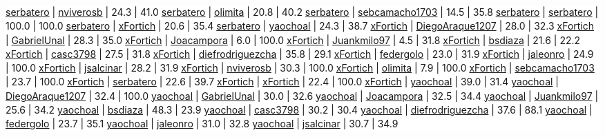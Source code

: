 [serbatero](http://www.ironhacks.com/preview/serbatero/webapp_phase2/index.html) | [nviverosb](http://www.ironhacks.com/preview/nviverosb/webapp_phase3/index.html) | 24.3 | 41.0
[serbatero](http://www.ironhacks.com/preview/serbatero/webapp_phase2/index.html) | [olimita](http://www.ironhacks.com/preview/olimita/webapp_phase3/index.html) | 20.8 | 40.2
[serbatero](http://www.ironhacks.com/preview/serbatero/webapp_phase2/index.html) | [sebcamacho1703](http://www.ironhacks.com/preview/sebcamacho1703/webapp_phase3/index.html) | 14.5 | 35.8
[serbatero](http://www.ironhacks.com/preview/serbatero/webapp_phase2/index.html) | [serbatero](http://www.ironhacks.com/preview/serbatero/webapp_phase3/index.html) | 100.0 | 100.0
[serbatero](http://www.ironhacks.com/preview/serbatero/webapp_phase2/index.html) | [xFortich](http://www.ironhacks.com/preview/xFortich/webapp_phase3/index.html) | 20.6 | 35.4
[serbatero](http://www.ironhacks.com/preview/serbatero/webapp_phase2/index.html) | [yaochoal](http://www.ironhacks.com/preview/yaochoal/webapp_phase3/index.html) | 24.3 | 38.7
[xFortich](http://www.ironhacks.com/preview/xFortich/webapp_phase2/index.html) | [DiegoAraque1207](http://www.ironhacks.com/preview/DiegoAraque1207/webapp_phase3/index.html) | 28.0 | 32.3
[xFortich](http://www.ironhacks.com/preview/xFortich/webapp_phase2/index.html) | [GabrielUnal](http://www.ironhacks.com/preview/GabrielUnal/webapp_phase3/index.html) | 28.3 | 35.0
[xFortich](http://www.ironhacks.com/preview/xFortich/webapp_phase2/index.html) | [Joacampora](http://www.ironhacks.com/preview/Joacampora/webapp_phase3/index.html) | 6.0 | 100.0
[xFortich](http://www.ironhacks.com/preview/xFortich/webapp_phase2/index.html) | [Juankmilo97](http://www.ironhacks.com/preview/Juankmilo97/webapp_phase3/index.html) | 4.5 | 31.8
[xFortich](http://www.ironhacks.com/preview/xFortich/webapp_phase2/index.html) | [bsdiaza](http://www.ironhacks.com/preview/bsdiaza/webapp_phase3/index.html) | 21.6 | 22.2
[xFortich](http://www.ironhacks.com/preview/xFortich/webapp_phase2/index.html) | [casc3798](http://www.ironhacks.com/preview/casc3798/webapp_phase3/index.html) | 27.5 | 31.8
[xFortich](http://www.ironhacks.com/preview/xFortich/webapp_phase2/index.html) | [diefrodriguezcha](http://www.ironhacks.com/preview/diefrodriguezcha/webapp_phase3/index.html) | 35.8 | 29.1
[xFortich](http://www.ironhacks.com/preview/xFortich/webapp_phase2/index.html) | [federgolo](http://www.ironhacks.com/preview/federgolo/webapp_phase3/index.html) | 23.0 | 31.9
[xFortich](http://www.ironhacks.com/preview/xFortich/webapp_phase2/index.html) | [jaleonro](http://www.ironhacks.com/preview/jaleonro/webapp_phase3/index.html) | 24.9 | 100.0
[xFortich](http://www.ironhacks.com/preview/xFortich/webapp_phase2/index.html) | [jsalcinar](http://www.ironhacks.com/preview/jsalcinar/webapp_phase3/index.html) | 28.2 | 31.9
[xFortich](http://www.ironhacks.com/preview/xFortich/webapp_phase2/index.html) | [nviverosb](http://www.ironhacks.com/preview/nviverosb/webapp_phase3/index.html) | 30.3 | 100.0
[xFortich](http://www.ironhacks.com/preview/xFortich/webapp_phase2/index.html) | [olimita](http://www.ironhacks.com/preview/olimita/webapp_phase3/index.html) | 7.9 | 100.0
[xFortich](http://www.ironhacks.com/preview/xFortich/webapp_phase2/index.html) | [sebcamacho1703](http://www.ironhacks.com/preview/sebcamacho1703/webapp_phase3/index.html) | 23.7 | 100.0
[xFortich](http://www.ironhacks.com/preview/xFortich/webapp_phase2/index.html) | [serbatero](http://www.ironhacks.com/preview/serbatero/webapp_phase3/index.html) | 22.6 | 39.7
[xFortich](http://www.ironhacks.com/preview/xFortich/webapp_phase2/index.html) | [xFortich](http://www.ironhacks.com/preview/xFortich/webapp_phase3/index.html) | 22.4 | 100.0
[xFortich](http://www.ironhacks.com/preview/xFortich/webapp_phase2/index.html) | [yaochoal](http://www.ironhacks.com/preview/yaochoal/webapp_phase3/index.html) | 39.0 | 31.4
[yaochoal](http://www.ironhacks.com/preview/yaochoal/webapp_phase2/index.html) | [DiegoAraque1207](http://www.ironhacks.com/preview/DiegoAraque1207/webapp_phase3/index.html) | 32.4 | 100.0
[yaochoal](http://www.ironhacks.com/preview/yaochoal/webapp_phase2/index.html) | [GabrielUnal](http://www.ironhacks.com/preview/GabrielUnal/webapp_phase3/index.html) | 30.0 | 32.6
[yaochoal](http://www.ironhacks.com/preview/yaochoal/webapp_phase2/index.html) | [Joacampora](http://www.ironhacks.com/preview/Joacampora/webapp_phase3/index.html) | 32.5 | 34.4
[yaochoal](http://www.ironhacks.com/preview/yaochoal/webapp_phase2/index.html) | [Juankmilo97](http://www.ironhacks.com/preview/Juankmilo97/webapp_phase3/index.html) | 25.6 | 34.2
[yaochoal](http://www.ironhacks.com/preview/yaochoal/webapp_phase2/index.html) | [bsdiaza](http://www.ironhacks.com/preview/bsdiaza/webapp_phase3/index.html) | 48.3 | 23.9
[yaochoal](http://www.ironhacks.com/preview/yaochoal/webapp_phase2/index.html) | [casc3798](http://www.ironhacks.com/preview/casc3798/webapp_phase3/index.html) | 30.2 | 30.4
[yaochoal](http://www.ironhacks.com/preview/yaochoal/webapp_phase2/index.html) | [diefrodriguezcha](http://www.ironhacks.com/preview/diefrodriguezcha/webapp_phase3/index.html) | 37.6 | 88.1
[yaochoal](http://www.ironhacks.com/preview/yaochoal/webapp_phase2/index.html) | [federgolo](http://www.ironhacks.com/preview/federgolo/webapp_phase3/index.html) | 23.7 | 35.1
[yaochoal](http://www.ironhacks.com/preview/yaochoal/webapp_phase2/index.html) | [jaleonro](http://www.ironhacks.com/preview/jaleonro/webapp_phase3/index.html) | 31.0 | 32.8
[yaochoal](http://www.ironhacks.com/preview/yaochoal/webapp_phase2/index.html) | [jsalcinar](http://www.ironhacks.com/preview/jsalcinar/webapp_phase3/index.html) | 30.7 | 34.9
